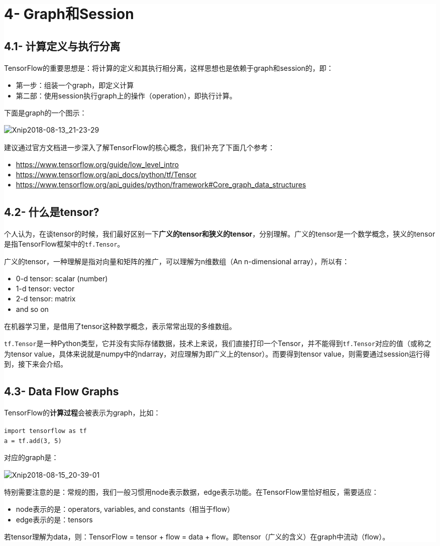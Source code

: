 
# 4- Graph和Session
## 4.1- 计算定义与执行分离

TensorFlow的重要思想是：将计算的定义和其执行相分离，这样思想也是依赖于graph和session的，即：
* 第一步：组装一个graph，即定义计算
* 第二部：使用session执行graph上的操作（operation），即执行计算。

下面是graph的一个图示：

![Xnip2018-08-13_21-23-29](/content/images/2018/08/Xnip2018-08-13_21-23-29.jpg)

建议通过官方文档进一步深入了解TensorFlow的核心概念，我们补充了下面几个参考：
* https://www.tensorflow.org/guide/low_level_intro
* https://www.tensorflow.org/api_docs/python/tf/Tensor
* https://www.tensorflow.org/api_guides/python/framework#Core_graph_data_structures


## 4.2- 什么是tensor?

个人认为，在谈tensor的时候，我们最好区别一下**广义的tensor和狭义的tensor**，分别理解。广义的tensor是一个数学概念，狭义的tensor是指TensorFlow框架中的`tf.Tensor`。

广义的tensor，一种理解是指对向量和矩阵的推广，可以理解为n维数组（An n-dimensional array），所以有：
* 0-d tensor: scalar (number) 
* 1-d tensor: vector
* 2-d tensor: matrix
* and so on 

在机器学习里，是借用了tensor这种数学概念，表示常常出现的多维数组。

`tf.Tensor`是一种Python类型，它并没有实际存储数据，技术上来说，我们直接打印一个Tensor，并不能得到`tf.Tensor`对应的值（或称之为tensor value，具体来说就是numpy中的ndarray，对应理解为即广义上的tensor）。而要得到tensor value，则需要通过session运行得到，接下来会介绍。

## 4.3- Data Flow Graphs

TensorFlow的**计算过程**会被表示为graph，比如：

```
import tensorflow as tf
a = tf.add(3, 5)
```

对应的graph是：

![Xnip2018-08-15_20-39-01](/content/images/2018/08/Xnip2018-08-15_20-39-01.jpg)

特别需要注意的是：常规的图，我们一般习惯用node表示数据，edge表示功能。在TensorFlow里恰好相反，需要适应：
* node表示的是：operators, variables, and constants（相当于flow）
* edge表示的是：tensors

若tensor理解为data，则：TensorFlow = tensor + flow = data + flow。即tensor（广义的含义）在graph中流动（flow）。

